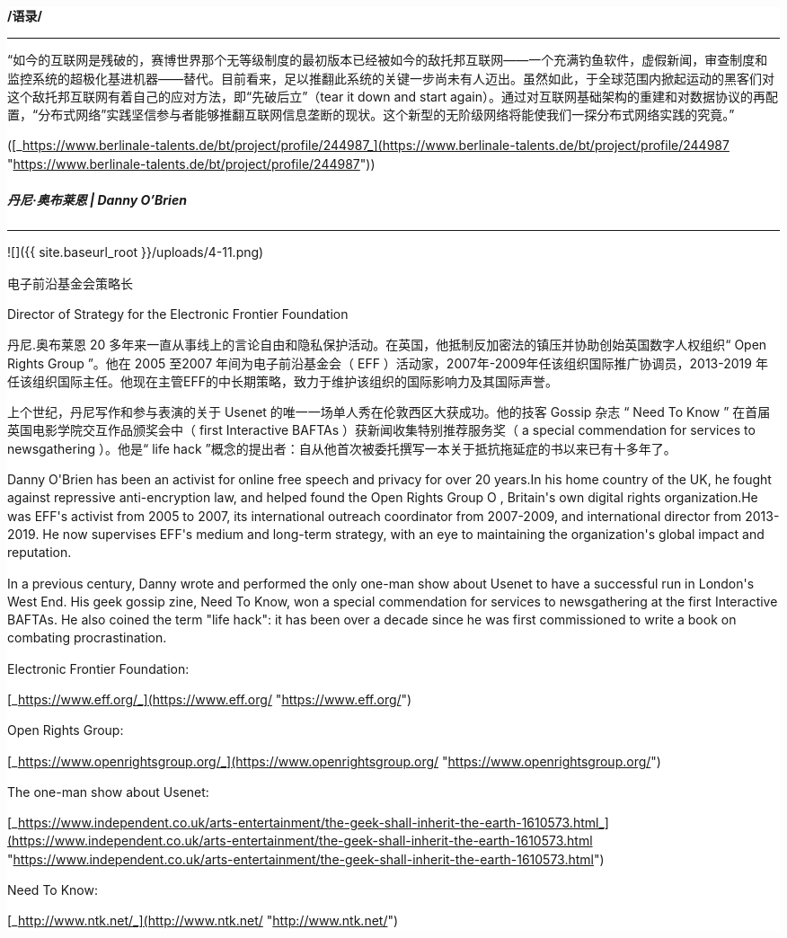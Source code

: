 **/语录/**

***

“如今的互联网是残破的，赛博世界那个无等级制度的最初版本已经被如今的敌托邦互联网——一个充满钓鱼软件，虚假新闻，审查制度和监控系统的超极化基进机器——替代。目前看来，足以推翻此系统的关键一步尚未有人迈出。虽然如此，于全球范围内掀起运动的黑客们对这个敌托邦互联网有着自己的应对方法，即“先破后立”（tear it down and start again）。通过对互联网基础架构的重建和对数据协议的再配置，“分布式网络”实践坚信参与者能够推翻互联网信息垄断的现状。这个新型的无阶级网络将能使我们一探分布式网络实践的究竟。”

([_https://www.berlinale-talents.de/bt/project/profile/244987_](https://www.berlinale-talents.de/bt/project/profile/244987 "https://www.berlinale-talents.de/bt/project/profile/244987"))

##### **丹尼·奥布莱恩 | Danny O’Brien**

***

![]({{ site.baseurl_root }}/uploads/4-11.png)

电子前沿基金会策略长

Director of Strategy for the Electronic Frontier Foundation

丹尼.奥布莱恩 20 多年来一直从事线上的言论自由和隐私保护活动。在英国，他抵制反加密法的镇压并协助创始英国数字人权组织“ Open Rights Group ”。他在 2005 至2007 年间为电子前沿基金会（ EFF ）活动家，2007年-2009年任该组织国际推广协调员，2013-2019 年任该组织国际主任。他现在主管EFF的中长期策略，致力于维护该组织的国际影响力及其国际声誉。

上个世纪，丹尼写作和参与表演的关于 Usenet 的唯一一场单人秀在伦敦西区大获成功。他的技客 Gossip 杂志 “ Need To Know ” 在首届英国电影学院交互作品颁奖会中（ first Interactive BAFTAs ）获新闻收集特别推荐服务奖（ a special commendation for services to newsgathering ）。他是“ life hack ”概念的提出者：自从他首次被委托撰写一本关于抵抗拖延症的书以来已有十多年了。

Danny O'Brien has been an activist for online free speech and privacy for over 20 years.In his home country of the UK, he fought against repressive anti-encryption law, and helped found the Open Rights Group O , Britain's own digital rights organization.He was EFF's activist from 2005 to 2007, its international outreach coordinator from 2007-2009, and international director from 2013-2019. He now supervises EFF's medium and long-term strategy, with an eye to maintaining the organization's global impact and reputation.

In a previous century, Danny wrote and performed the only one-man show about Usenet to have a successful run in London's West End. His geek gossip zine, Need To Know, won a special commendation for services to newsgathering at the first Interactive BAFTAs. He also coined the term "life hack": it has been over a decade since he was first commissioned to write a book on combating procrastination.

Electronic Frontier Foundation:

[_https://www.eff.org/_](https://www.eff.org/ "https://www.eff.org/")

Open Rights Group:

[_https://www.openrightsgroup.org/_](https://www.openrightsgroup.org/ "https://www.openrightsgroup.org/")

The one-man show about Usenet:

[_https://www.independent.co.uk/arts-entertainment/the-geek-shall-inherit-the-earth-1610573.html_](https://www.independent.co.uk/arts-entertainment/the-geek-shall-inherit-the-earth-1610573.html "https://www.independent.co.uk/arts-entertainment/the-geek-shall-inherit-the-earth-1610573.html")

Need To Know:

[_http://www.ntk.net/_](http://www.ntk.net/ "http://www.ntk.net/")
